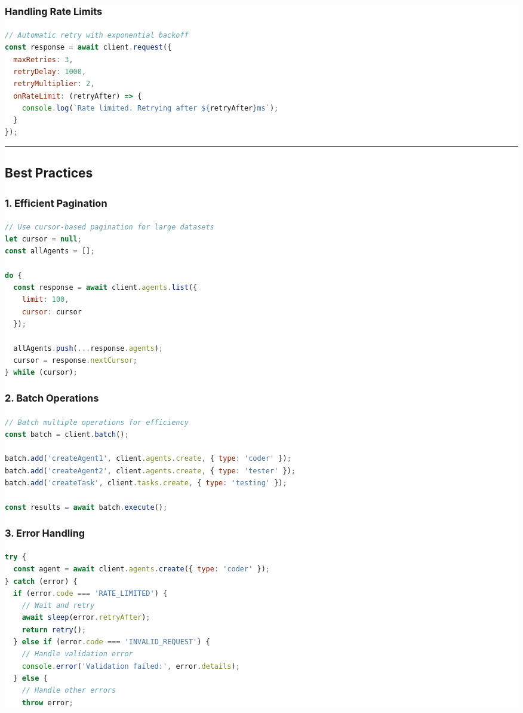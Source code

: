 ### Handling Rate Limits

```javascript
// Automatic retry with exponential backoff
const response = await client.request({
  maxRetries: 3,
  retryDelay: 1000,
  retryMultiplier: 2,
  onRateLimit: (retryAfter) => {
    console.log(`Rate limited. Retrying after ${retryAfter}ms`);
  }
});
```

---

## Best Practices

### 1. Efficient Pagination

```javascript
// Use cursor-based pagination for large datasets
let cursor = null;
const allAgents = [];

do {
  const response = await client.agents.list({
    limit: 100,
    cursor: cursor
  });
  
  allAgents.push(...response.agents);
  cursor = response.nextCursor;
} while (cursor);
```

### 2. Batch Operations

```javascript
// Batch multiple operations for efficiency
const batch = client.batch();

batch.add('createAgent1', client.agents.create, { type: 'coder' });
batch.add('createAgent2', client.agents.create, { type: 'tester' });
batch.add('createTask', client.tasks.create, { type: 'testing' });

const results = await batch.execute();
```

### 3. Error Handling

```javascript
try {
  const agent = await client.agents.create({ type: 'coder' });
} catch (error) {
  if (error.code === 'RATE_LIMITED') {
    // Wait and retry
    await sleep(error.retryAfter);
    return retry();
  } else if (error.code === 'INVALID_REQUEST') {
    // Handle validation error
    console.error('Validation failed:', error.details);
  } else {
    // Handle other errors
    throw error;
```